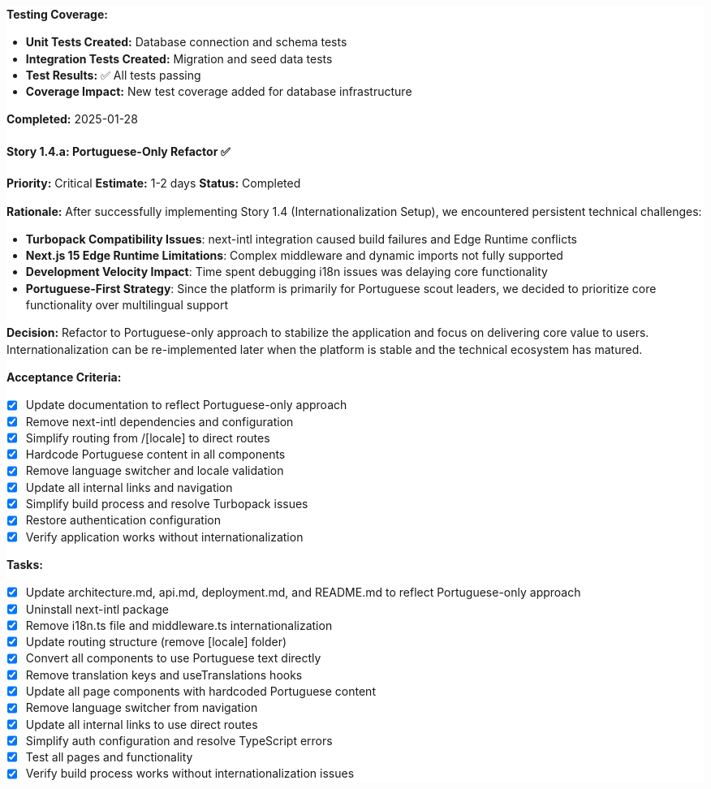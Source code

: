 **Testing Coverage:**
- **Unit Tests Created:** Database connection and schema tests
- **Integration Tests Created:** Migration and seed data tests
- **Test Results:** ✅ All tests passing
- **Coverage Impact:** New test coverage added for database infrastructure

**Completed:** 2025-01-28

#### Story 1.4.a: Portuguese-Only Refactor ✅
**Priority:** Critical
**Estimate:** 1-2 days
**Status:** Completed

**Rationale:**
After successfully implementing Story 1.4 (Internationalization Setup), we encountered persistent technical challenges:
- **Turbopack Compatibility Issues**: next-intl integration caused build failures and Edge Runtime conflicts
- **Next.js 15 Edge Runtime Limitations**: Complex middleware and dynamic imports not fully supported
- **Development Velocity Impact**: Time spent debugging i18n issues was delaying core functionality
- **Portuguese-First Strategy**: Since the platform is primarily for Portuguese scout leaders, we decided to prioritize core functionality over multilingual support

**Decision:** Refactor to Portuguese-only approach to stabilize the application and focus on delivering core value to users. Internationalization can be re-implemented later when the platform is stable and the technical ecosystem has matured.

**Acceptance Criteria:**
- [x] Update documentation to reflect Portuguese-only approach
- [x] Remove next-intl dependencies and configuration
- [x] Simplify routing from /[locale] to direct routes
- [x] Hardcode Portuguese content in all components
- [x] Remove language switcher and locale validation
- [x] Update all internal links and navigation
- [x] Simplify build process and resolve Turbopack issues
- [x] Restore authentication configuration
- [x] Verify application works without internationalization

**Tasks:**
- [x] Update architecture.md, api.md, deployment.md, and README.md to reflect Portuguese-only approach
- [x] Uninstall next-intl package
- [x] Remove i18n.ts file and middleware.ts internationalization
- [x] Update routing structure (remove [locale] folder)
- [x] Convert all components to use Portuguese text directly
- [x] Remove translation keys and useTranslations hooks
- [x] Update all page components with hardcoded Portuguese content
- [x] Remove language switcher from navigation
- [x] Update all internal links to use direct routes
- [x] Simplify auth configuration and resolve TypeScript errors
- [x] Test all pages and functionality
- [x] Verify build process works without internationalization issues
